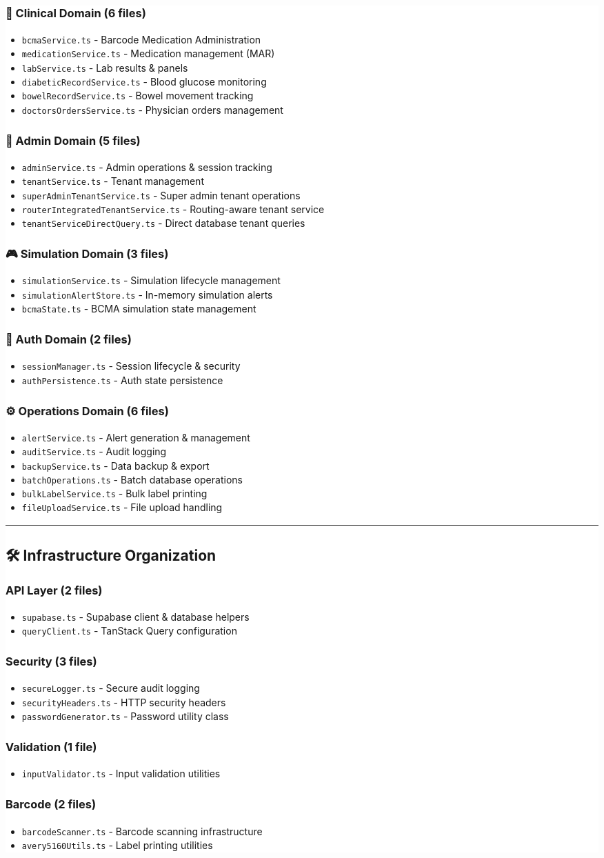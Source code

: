 ### 💊 Clinical Domain (6 files)
- `bcmaService.ts` - Barcode Medication Administration
- `medicationService.ts` - Medication management (MAR)
- `labService.ts` - Lab results & panels
- `diabeticRecordService.ts` - Blood glucose monitoring
- `bowelRecordService.ts` - Bowel movement tracking
- `doctorsOrdersService.ts` - Physician orders management

### 🔧 Admin Domain (5 files)
- `adminService.ts` - Admin operations & session tracking
- `tenantService.ts` - Tenant management
- `superAdminTenantService.ts` - Super admin tenant operations
- `routerIntegratedTenantService.ts` - Routing-aware tenant service
- `tenantServiceDirectQuery.ts` - Direct database tenant queries

### 🎮 Simulation Domain (3 files)
- `simulationService.ts` - Simulation lifecycle management
- `simulationAlertStore.ts` - In-memory simulation alerts
- `bcmaState.ts` - BCMA simulation state management

### 🔐 Auth Domain (2 files)
- `sessionManager.ts` - Session lifecycle & security
- `authPersistence.ts` - Auth state persistence

### ⚙️ Operations Domain (6 files)
- `alertService.ts` - Alert generation & management
- `auditService.ts` - Audit logging
- `backupService.ts` - Data backup & export
- `batchOperations.ts` - Batch database operations
- `bulkLabelService.ts` - Bulk label printing
- `fileUploadService.ts` - File upload handling

---

## 🛠️ Infrastructure Organization

### API Layer (2 files)
- `supabase.ts` - Supabase client & database helpers
- `queryClient.ts` - TanStack Query configuration

### Security (3 files)
- `secureLogger.ts` - Secure audit logging
- `securityHeaders.ts` - HTTP security headers
- `passwordGenerator.ts` - Password utility class

### Validation (1 file)
- `inputValidator.ts` - Input validation utilities

### Barcode (2 files)
- `barcodeScanner.ts` - Barcode scanning infrastructure
- `avery5160Utils.ts` - Label printing utilities
